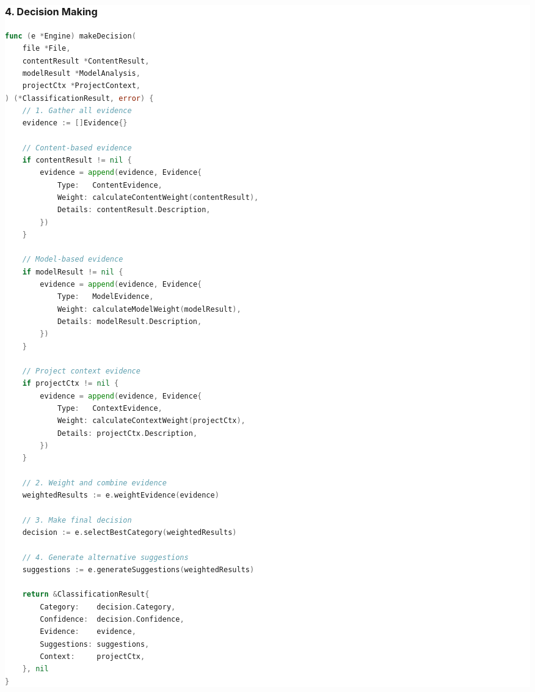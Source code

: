 ### 4. Decision Making
```go
func (e *Engine) makeDecision(
    file *File,
    contentResult *ContentResult,
    modelResult *ModelAnalysis,
    projectCtx *ProjectContext,
) (*ClassificationResult, error) {
    // 1. Gather all evidence
    evidence := []Evidence{}

    // Content-based evidence
    if contentResult != nil {
        evidence = append(evidence, Evidence{
            Type:   ContentEvidence,
            Weight: calculateContentWeight(contentResult),
            Details: contentResult.Description,
        })
    }

    // Model-based evidence
    if modelResult != nil {
        evidence = append(evidence, Evidence{
            Type:   ModelEvidence,
            Weight: calculateModelWeight(modelResult),
            Details: modelResult.Description,
        })
    }

    // Project context evidence
    if projectCtx != nil {
        evidence = append(evidence, Evidence{
            Type:   ContextEvidence,
            Weight: calculateContextWeight(projectCtx),
            Details: projectCtx.Description,
        })
    }

    // 2. Weight and combine evidence
    weightedResults := e.weightEvidence(evidence)

    // 3. Make final decision
    decision := e.selectBestCategory(weightedResults)

    // 4. Generate alternative suggestions
    suggestions := e.generateSuggestions(weightedResults)

    return &ClassificationResult{
        Category:    decision.Category,
        Confidence:  decision.Confidence,
        Evidence:    evidence,
        Suggestions: suggestions,
        Context:     projectCtx,
    }, nil
}
```
